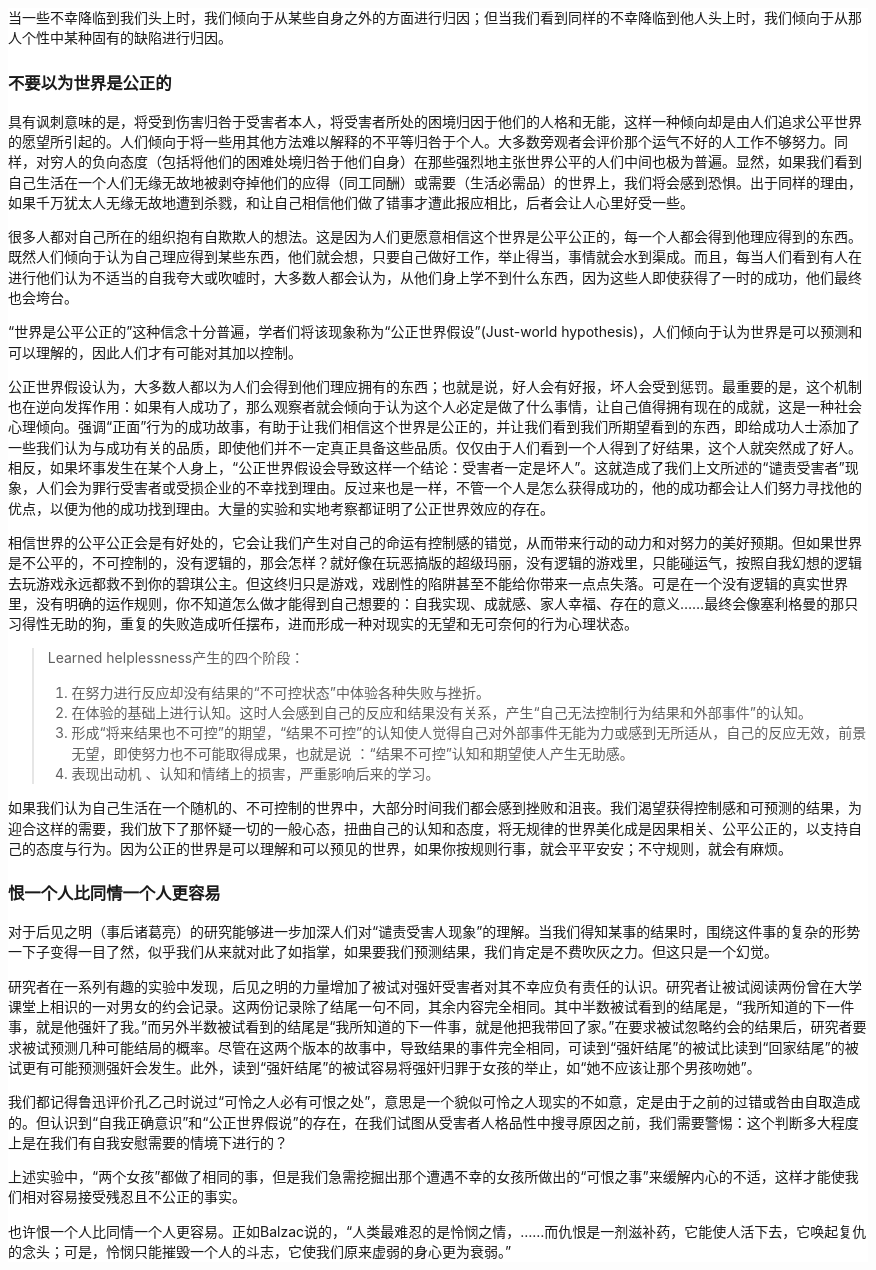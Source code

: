 当一些不幸降临到我们头上时，我们倾向于从某些自身之外的方面进行归因；但当我们看到同样的不幸降临到他人头上时，我们倾向于从那人个性中某种固有的缺陷进行归因。

### 不要以为世界是公正的

具有讽刺意味的是，将受到伤害归咎于受害者本人，将受害者所处的困境归因于他们的人格和无能，这样一种倾向却是由人们追求公平世界的愿望所引起的。人们倾向于将一些用其他方法难以解释的不平等归咎于个人。大多数旁观者会评价那个运气不好的人工作不够努力。同样，对穷人的负向态度（包括将他们的困难处境归咎于他们自身）在那些强烈地主张世界公平的人们中间也极为普遍。显然，如果我们看到自己生活在一个人们无缘无故地被剥夺掉他们的应得（同工同酬）或需要（生活必需品）的世界上，我们将会感到恐惧。出于同样的理由，如果千万犹太人无缘无故地遭到杀戮，和让自己相信他们做了错事才遭此报应相比，后者会让人心里好受一些。

很多人都对自己所在的组织抱有自欺欺人的想法。这是因为人们更愿意相信这个世界是公平公正的，每一个人都会得到他理应得到的东西。既然人们倾向于认为自己理应得到某些东西，他们就会想，只要自己做好工作，举止得当，事情就会水到渠成。而且，每当人们看到有人在进行他们认为不适当的自我夸大或吹嘘时，大多数人都会认为，从他们身上学不到什么东西，因为这些人即使获得了一时的成功，他们最终也会垮台。

“世界是公平公正的”这种信念十分普遍，学者们将该现象称为“公正世界假设”(Just-world hypothesis)，人们倾向于认为世界是可以预测和可以理解的，因此人们才有可能对其加以控制。

公正世界假设认为，大多数人都以为人们会得到他们理应拥有的东西；也就是说，好人会有好报，坏人会受到惩罚。最重要的是，这个机制也在逆向发挥作用：如果有人成功了，那么观察者就会倾向于认为这个人必定是做了什么事情，让自己值得拥有现在的成就，这是一种社会心理倾向。强调“正面”行为的成功故事，有助于让我们相信这个世界是公正的，并让我们看到我们所期望看到的东西，即给成功人士添加了一些我们认为与成功有关的品质，即使他们并不一定真正具备这些品质。仅仅由于人们看到一个人得到了好结果，这个人就突然成了好人。相反，如果坏事发生在某个人身上，“公正世界假设会导致这样一个结论：受害者一定是坏人”。这就造成了我们上文所述的“谴责受害者”现象，人们会为罪行受害者或受损企业的不幸找到理由。反过来也是一样，不管一个人是怎么获得成功的，他的成功都会让人们努力寻找他的优点，以便为他的成功找到理由。大量的实验和实地考察都证明了公正世界效应的存在。

相信世界的公平公正会是有好处的，它会让我们产生对自己的命运有控制感的错觉，从而带来行动的动力和对努力的美好预期。但如果世界是不公平的，不可控制的，没有逻辑的，那会怎样？就好像在玩恶搞版的超级玛丽，没有逻辑的游戏里，只能碰运气，按照自我幻想的逻辑去玩游戏永远都救不到你的碧琪公主。但这终归只是游戏，戏剧性的陷阱甚至不能给你带来一点点失落。可是在一个没有逻辑的真实世界里，没有明确的运作规则，你不知道怎么做才能得到自己想要的：自我实现、成就感、家人幸福、存在的意义……最终会像塞利格曼的那只习得性无助的狗，重复的失败造成听任摆布，进而形成一种对现实的无望和无可奈何的行为心理状态。

> Learned helplessness产生的四个阶段：
 > 1. 在努力进行反应却没有结果的“不可控状态”中体验各种失败与挫折。
 > 2. 在体验的基础上进行认知。这时人会感到自己的反应和结果没有关系，产生“自己无法控制行为结果和外部事件”的认知。
 > 3. 形成“将来结果也不可控”的期望，“结果不可控”的认知使人觉得自己对外部事件无能为力或感到无所适从，自己的反应无效，前景无望，即使努力也不可能取得成果，也就是说 ：“结果不可控”认知和期望使人产生无助感。
 > 4. 表现出动机 、认知和情绪上的损害，严重影响后来的学习。


如果我们认为自己生活在一个随机的、不可控制的世界中，大部分时间我们都会感到挫败和沮丧。我们渴望获得控制感和可预测的结果，为迎合这样的需要，我们放下了那怀疑一切的一般心态，扭曲自己的认知和态度，将无规律的世界美化成是因果相关、公平公正的，以支持自己的态度与行为。因为公正的世界是可以理解和可以预见的世界，如果你按规则行事，就会平平安安；不守规则，就会有麻烦。

### 恨一个人比同情一个人更容易

对于后见之明（事后诸葛亮）的研究能够进一步加深人们对“谴责受害人现象”的理解。当我们得知某事的结果时，围绕这件事的复杂的形势一下子变得一目了然，似乎我们从来就对此了如指掌，如果要我们预测结果，我们肯定是不费吹灰之力。但这只是一个幻觉。

研究者在一系列有趣的实验中发现，后见之明的力量增加了被试对强奸受害者对其不幸应负有责任的认识。研究者让被试阅读两份曾在大学课堂上相识的一对男女的约会记录。这两份记录除了结尾一句不同，其余内容完全相同。其中半数被试看到的结尾是，“我所知道的下一件事，就是他强奸了我。”而另外半数被试看到的结尾是“我所知道的下一件事，就是他把我带回了家。”在要求被试忽略约会的结果后，研究者要求被试预测几种可能结局的概率。尽管在这两个版本的故事中，导致结果的事件完全相同，可读到“强奸结尾”的被试比读到“回家结尾”的被试更有可能预测强奸会发生。此外，读到“强奸结尾”的被试容易将强奸归罪于女孩的举止，如“她不应该让那个男孩吻她”。

我们都记得鲁迅评价孔乙己时说过“可怜之人必有可恨之处”，意思是一个貌似可怜之人现实的不如意，定是由于之前的过错或咎由自取造成的。但认识到“自我正确意识”和“公正世界假说”的存在，在我们试图从受害者人格品性中搜寻原因之前，我们需要警惕：这个判断多大程度上是在我们有自我安慰需要的情境下进行的？

上述实验中，“两个女孩”都做了相同的事，但是我们急需挖掘出那个遭遇不幸的女孩所做出的“可恨之事”来缓解内心的不适，这样才能使我们相对容易接受残忍且不公正的事实。

也许恨一个人比同情一个人更容易。正如Balzac说的，“人类最难忍的是怜悯之情，……而仇恨是一剂滋补药，它能使人活下去，它唤起复仇的念头；可是，怜悯只能摧毁一个人的斗志，它使我们原来虚弱的身心更为衰弱。”
